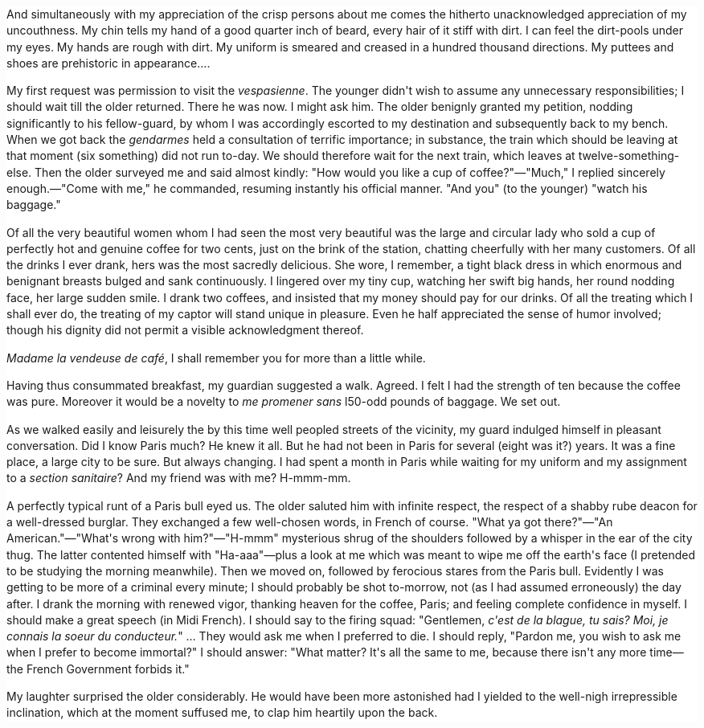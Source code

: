 And simultaneously with my appreciation of the crisp persons about me comes the hitherto unacknowledged appreciation of my uncouthness. My chin tells my hand of a good quarter inch of beard, every hair of it stiff with dirt. I can feel the dirt-pools under my eyes. My hands are rough with dirt. My uniform is smeared and creased in a hundred thousand directions. My puttees and shoes are prehistoric in appearance….

My first request was permission to visit the _vespasienne_. The younger didn't wish to assume any unnecessary responsibilities; I should wait till the older returned. There he was now. I might ask him. The older benignly granted my petition, nodding significantly to his fellow-guard, by whom I was accordingly escorted to my destination and subsequently back to my bench. When we got back the _gendarmes_ held a consultation of terrific importance; in substance, the train which should be leaving at that moment (six something) did not run to-day. We should therefore wait for the next train, which leaves at twelve-something-else. Then the older surveyed me and said almost kindly: "How would you like a cup of coffee?"—"Much," I replied sincerely enough.—"Come with me," he commanded, resuming instantly his official manner. "And you" (to the younger) "watch his baggage."

Of all the very beautiful women whom I had seen the most very beautiful was the large and circular lady who sold a cup of perfectly hot and genuine coffee for two cents, just on the brink of the station, chatting cheerfully with her many customers. Of all the drinks I ever drank, hers was the most sacredly delicious. She wore, I remember, a tight black dress in which enormous and benignant breasts bulged and sank continuously. I lingered over my tiny cup, watching her swift big hands, her round nodding face, her large sudden smile. I drank two coffees, and insisted that my money should pay for our drinks. Of all the treating which I shall ever do, the treating of my captor will stand unique in pleasure. Even he half appreciated the sense of humor involved; though his dignity did not permit a visible acknowledgment thereof.

_Madame la vendeuse de café_, I shall remember you for more than a little while.

Having thus consummated breakfast, my guardian suggested a walk. Agreed. I felt I had the strength of ten because the coffee was pure. Moreover it would be a novelty to _me promener sans_ l50-odd pounds of baggage. We set out.

As we walked easily and leisurely the by this time well peopled streets of the vicinity, my guard indulged himself in pleasant conversation. Did I know Paris much? He knew it all. But he had not been in Paris for several (eight was it?) years. It was a fine place, a large city to be sure. But always changing. I had spent a month in Paris while waiting for my uniform and my assignment to a _section sanitaire_? And my friend was with me? H-mmm-mm.

A perfectly typical runt of a Paris bull eyed us. The older saluted him with infinite respect, the respect of a shabby rube deacon for a well-dressed burglar. They exchanged a few well-chosen words, in French of course. "What ya got there?"—"An American."—"What's wrong with him?"—"H-mmm" mysterious shrug of the shoulders followed by a whisper in the ear of the city thug. The latter contented himself with "Ha-aaa"—plus a look at me which was meant to wipe me off the earth's face (I pretended to be studying the morning meanwhile). Then we moved on, followed by ferocious stares from the Paris bull. Evidently I was getting to be more of a criminal every minute; I should probably be shot to-morrow, not (as I had assumed erroneously) the day after. I drank the morning with renewed vigor, thanking heaven for the coffee, Paris; and feeling complete confidence in myself. I should make a great speech (in Midi French). I should say to the firing squad: "Gentlemen, _c'est de la blague, tu sais? Moi, je connais la soeur du conducteur._" … They would ask me when I preferred to die. I should reply, "Pardon me, you wish to ask me when I prefer to become immortal?" I should answer: "What matter? It's all the same to me, because there isn't any more time—the French Government forbids it."

My laughter surprised the older considerably. He would have been more astonished had I yielded to the well-nigh irrepressible inclination, which at the moment suffused me, to clap him heartily upon the back.
